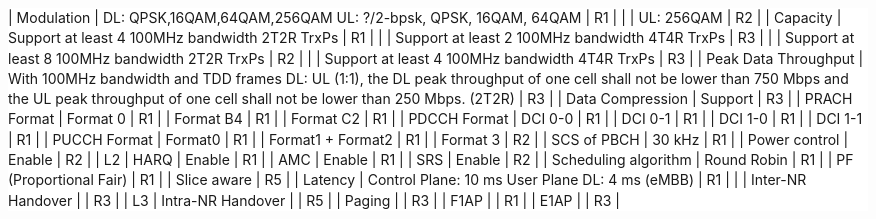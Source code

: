 | Modulation | DL: QPSK,16QAM,64QAM,256QAM UL: ?/2-bpsk, QPSK, 16QAM, 64QAM | R1 |
|  | UL: 256QAM | R2 |
| Capacity | Support at least 4 100MHz bandwidth 2T2R TrxPs | R1 |
|  | Support at least 2 100MHz bandwidth 4T4R TrxPs | R3 |
|  | Support at least 8 100MHz bandwidth 2T2R TrxPs | R2 |
|  | Support at least 4 100MHz bandwidth 4T4R TrxPs | R3 |
| Peak Data Throughput | With 100MHz bandwidth and TDD frames DL: UL (1:1), the DL peak throughput of one cell shall not be lower than 750 Mbps and the UL peak throughput of one cell shall not be lower than 250 Mbps. (2T2R) | R3 |
| Data Compression | Support | R3 |
| PRACH Format | Format 0 | R1 |
| Format B4 | R1 |
| Format C2 | R1 |
| PDCCH Format | DCI 0-0 | R1 |
| DCI 0-1 | R1 |
| DCI 1-0 | R1 |
| DCI 1-1 | R1 |
| PUCCH Format | Format0 | R1 |
| Format1 + Format2 | R1 |
| Format 3 | R2 |
| SCS of PBCH | 30 kHz | R1 |
| Power control | Enable | R2 |
| L2 | HARQ | Enable | R1 |
| AMC | Enable | R1 |
| SRS | Enable | R2 |
| Scheduling algorithm | Round Robin | R1 |
| PF (Proportional Fair) | R1 |
| Slice aware | R5 |
| Latency | Control Plane: 10 ms  User Plane DL: 4 ms (eMBB) | R1 |
|  | Inter-NR Handover |  | R3 |
| L3 | Intra-NR Handover |  | R5 |
| Paging |  | R3 |
| F1AP |  | R1 |
| E1AP |  | R3 |
